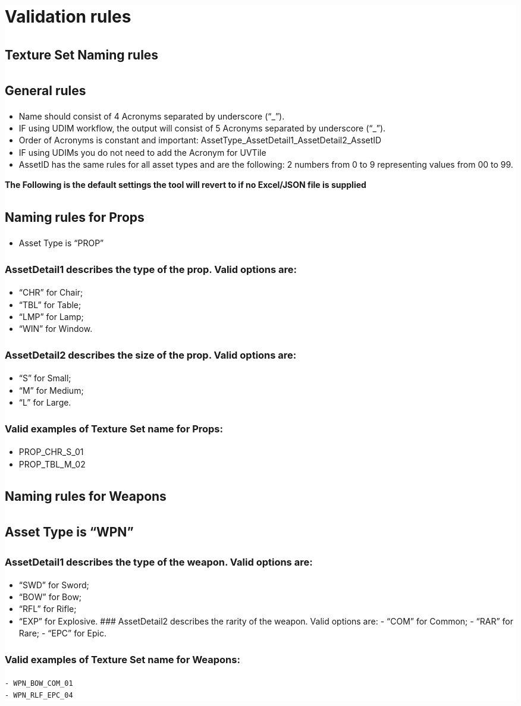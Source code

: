 
# Validation rules

## Texture Set Naming rules

## General rules
- Name should consist of 4 Acronyms separated by underscore (“_”).
- IF using UDIM workflow, the output will consist of 5 Acronyms separated by underscore (“_”).
- Order of Acronyms is constant and important: AssetType_AssetDetail1_AssetDetail2_AssetID
- IF using UDIMs you do not need to add the Acronym for UVTile
- AssetID has the same rules for all asset types and are the following: 2 numbers from 0 to 9 representing values from 00 to 99.


**The Following is the default settings the tool will revert to if no Excel/JSON file is supplied**

## Naming rules for Props
- Asset Type is “PROP”
### AssetDetail1 describes the type of the prop. Valid options are:
- “CHR” for Chair;
- “TBL” for Table;
- “LMP” for Lamp;
- “WIN” for Window.
### AssetDetail2 describes the size of the prop. Valid options are:
- “S” for Small;
- “M” for Medium;
- “L” for Large.
### Valid examples of Texture Set name for Props:
- PROP_CHR_S_01
- PROP_TBL_M_02

## Naming rules for Weapons
## Asset Type is “WPN”
### AssetDetail1 describes the type of the weapon. Valid options are:
   - “SWD” for Sword;
   - “BOW” for Bow;
   - “RFL” for Rifle;
   - “EXP” for Explosive.
### AssetDetail2 describes the rarity of the weapon. Valid options are:
    - “COM” for Common;
    - “RAR” for Rare;
    - “EPC” for Epic.
### Valid examples of Texture Set name for Weapons:
    - WPN_BOW_COM_01
    - WPN_RLF_EPC_04
